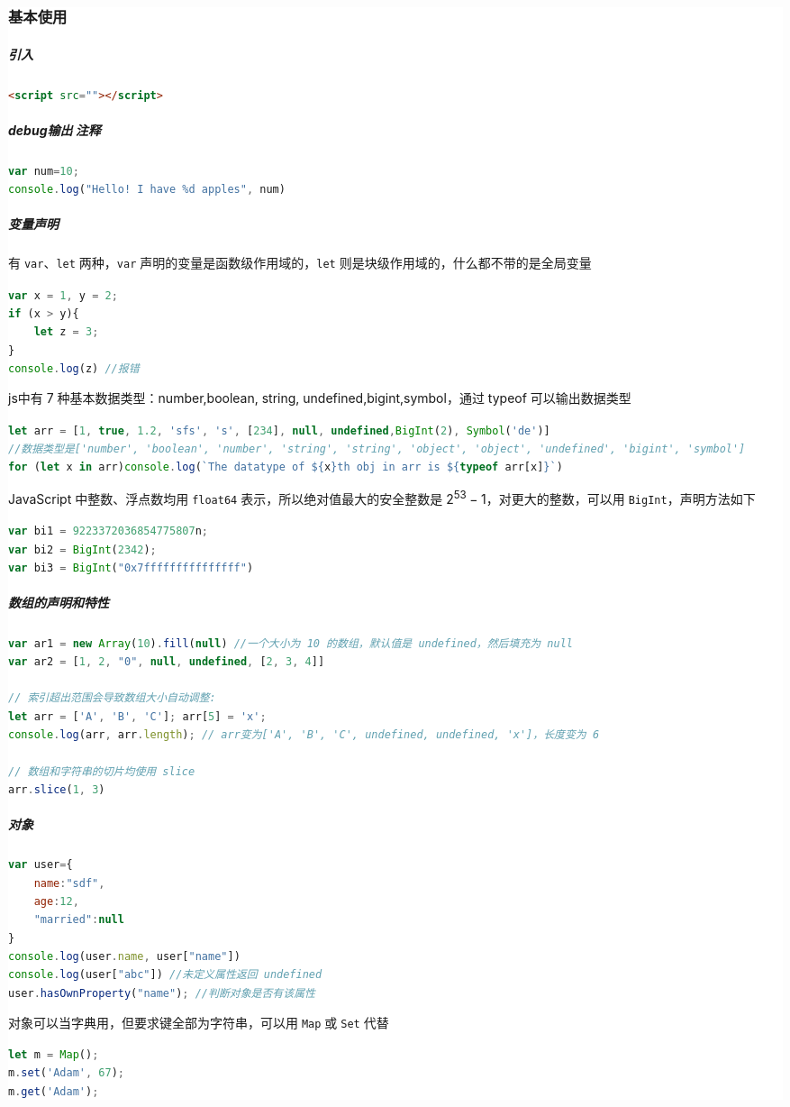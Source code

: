 
### 基本使用

##### 引入
```html
<script src=""></script>
```
##### debug输出 注释
```js
var num=10;
console.log("Hello! I have %d apples", num)
```
##### 变量声明
有 `var`、`let` 两种，`var` 声明的变量是函数级作用域的，`let` 则是块级作用域的，什么都不带的是全局变量
```js
var x = 1, y = 2;
if (x > y){
	let z = 3;
}
console.log(z) //报错
```
js中有 7 种基本数据类型：number,boolean, string, undefined,bigint,symbol，通过 typeof 可以输出数据类型
```js
let arr = [1, true, 1.2, 'sfs', 's', [234], null, undefined,BigInt(2), Symbol('de')]
//数据类型是['number', 'boolean', 'number', 'string', 'string', 'object', 'object', 'undefined', 'bigint', 'symbol']
for (let x in arr)console.log(`The datatype of ${x}th obj in arr is ${typeof arr[x]}`)
```
JavaScript 中整数、浮点数均用 `float64` 表示，所以绝对值最大的安全整数是 $2^{53}-1$，对更大的整数，可以用 `BigInt`，声明方法如下
```js
var bi1 = 9223372036854775807n;
var bi2 = BigInt(2342);
var bi3 = BigInt("0x7fffffffffffffff")
```

##### 数组的声明和特性
```js
var ar1 = new Array(10).fill(null) //一个大小为 10 的数组，默认值是 undefined，然后填充为 null
var ar2 = [1, 2, "0", null, undefined, [2, 3, 4]]

// 索引超出范围会导致数组大小自动调整:
let arr = ['A', 'B', 'C']; arr[5] = 'x';
console.log(arr, arr.length); // arr变为['A', 'B', 'C', undefined, undefined, 'x']，长度变为 6

// 数组和字符串的切片均使用 slice
arr.slice(1, 3)
```
##### 对象
```js
var user={
	name:"sdf",
	age:12,
	"married":null
}
console.log(user.name, user["name"])
console.log(user["abc"]) //未定义属性返回 undefined
user.hasOwnProperty("name"); //判断对象是否有该属性
```
对象可以当字典用，但要求键全部为字符串，可以用 `Map` 或 `Set` 代替
```js
let m = Map();
m.set('Adam', 67);
m.get('Adam');
```
